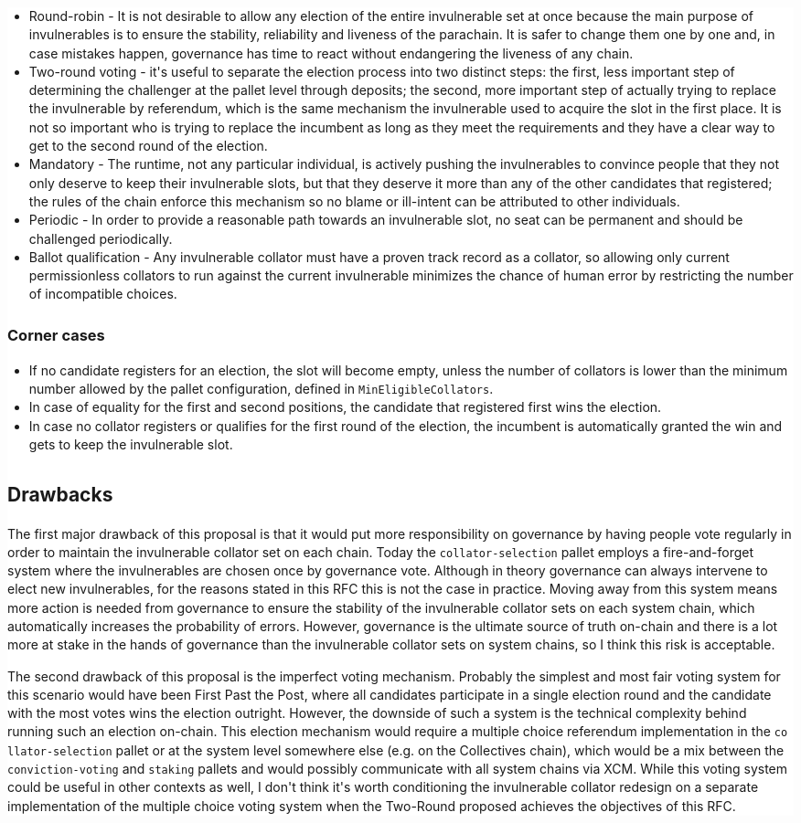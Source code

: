 - Round-robin - It is not desirable to allow any election of the entire invulnerable set at once
  because the main purpose of invulnerables is to ensure the stability, reliability and liveness of
  the parachain. It is safer to change them one by one and, in case mistakes happen, governance has
  time to react without endangering the liveness of any chain.
- Two-round voting - it's useful to separate the election process into two distinct steps: the
  first, less important step of determining the challenger at the pallet level through deposits; the
  second, more important step of actually trying to replace the invulnerable by referendum, which is
  the same mechanism the invulnerable used to acquire the slot in the first place. It is not so
  important who is trying to replace the incumbent as long as they meet the requirements and they
  have a clear way to get to the second round of the election. 
- Mandatory - The runtime, not any particular individual, is actively pushing the invulnerables to
  convince people that they not only deserve to keep their invulnerable slots, but that they deserve
  it more than any of the other candidates that registered; the rules of the chain enforce this
  mechanism so no blame or ill-intent can be attributed to other individuals.
- Periodic - In order to provide a reasonable path towards an invulnerable slot, no seat can be
  permanent and should be challenged periodically.
- Ballot qualification - Any invulnerable collator must have a proven track record as a collator, so
  allowing only current permissionless collators to run against the current invulnerable minimizes
  the chance of human error by restricting the number of incompatible choices.

### Corner cases

- If no candidate registers for an election, the slot will become empty, unless the number of
  collators is lower than the minimum number allowed by the pallet configuration, defined in
  `MinEligibleCollators`.
- In case of equality for the first and second positions, the candidate that registered first wins the election.
- In case no collator registers or qualifies for the first round of the election, the incumbent is
  automatically granted the win and gets to keep the invulnerable slot.

## Drawbacks

The first major drawback of this proposal is that it would put more responsibility on governance by
having people vote regularly in order to maintain the invulnerable collator set on each chain. Today
the `collator-selection` pallet employs a fire-and-forget system where the invulnerables are chosen
once by governance vote. Although in theory governance can always intervene to elect new
invulnerables, for the reasons stated in this RFC this is not the case in practice. Moving away from
this system means more action is needed from governance to ensure the stability of the invulnerable
collator sets on each system chain, which automatically increases the probability of errors.
However, governance is the ultimate source of truth on-chain and there is a lot more at stake in the
hands of governance than the invulnerable collator sets on system chains, so I think this risk is
acceptable.

The second drawback of this proposal is the imperfect voting mechanism. Probably the simplest and
most fair voting system for this scenario would have been First Past the Post, where all candidates
participate in a single election round and the candidate with the most votes wins the election
outright. However, the downside of such a system is the technical complexity behind running such an
election on-chain. This election mechanism would require a multiple choice referendum implementation
in the `collator-selection` pallet or at the system level somewhere else (e.g. on the Collectives
chain), which would be a mix between the `conviction-voting` and `staking` pallets and would
possibly communicate with all system chains via XCM. While this voting system could be useful in
other contexts as well, I don't think it's worth conditioning the invulnerable collator redesign on
a separate implementation of the multiple choice voting system when the Two-Round proposed achieves
the objectives of this RFC.
